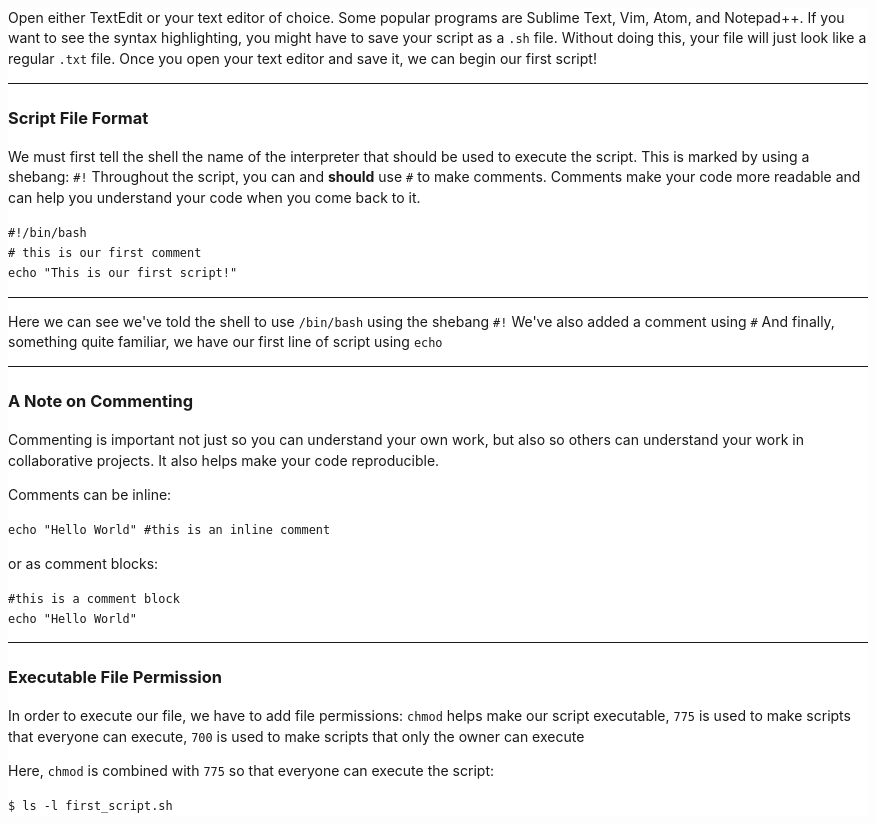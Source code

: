 Open either TextEdit or your text editor of choice. Some popular programs are Sublime Text, Vim, Atom, and Notepad++.
If you want to see the syntax highlighting, you might have to save your script as a `.sh` file. Without doing this, your file will just look like a regular `.txt` file.
Once you open your text editor and save it, we can begin our first script!

---
### Script File Format

We must first tell the shell the name of the interpreter that should be used to execute the script. This is marked by using a shebang: `#!`
Throughout the script, you can and **should** use `#` to make comments. Comments make your code more readable and can help you understand your code when you come back to it.

```
#!/bin/bash
# this is our first comment
echo "This is our first script!"
```

---
Here we can see we've told the shell to use `/bin/bash` using the shebang `#!`
We've also added a comment using `#`
And finally, something quite familiar, we have our first line of script using `echo`

---
### A Note on Commenting

Commenting is important not just so you can understand your own work, but also so others can understand your work in collaborative projects. It also helps make your code reproducible.

Comments can be inline:

```
echo "Hello World" #this is an inline comment
```

or as comment blocks:

```
#this is a comment block
echo "Hello World"
```

---
### Executable File Permission

In order to execute our file, we have to add file permissions: `chmod` helps make our script executable, `775` is used to make scripts that everyone can execute, `700` is used to make scripts that only the owner can execute

Here, `chmod` is combined with `775` so that everyone can execute the script:

```
$ ls -l first_script.sh
```
